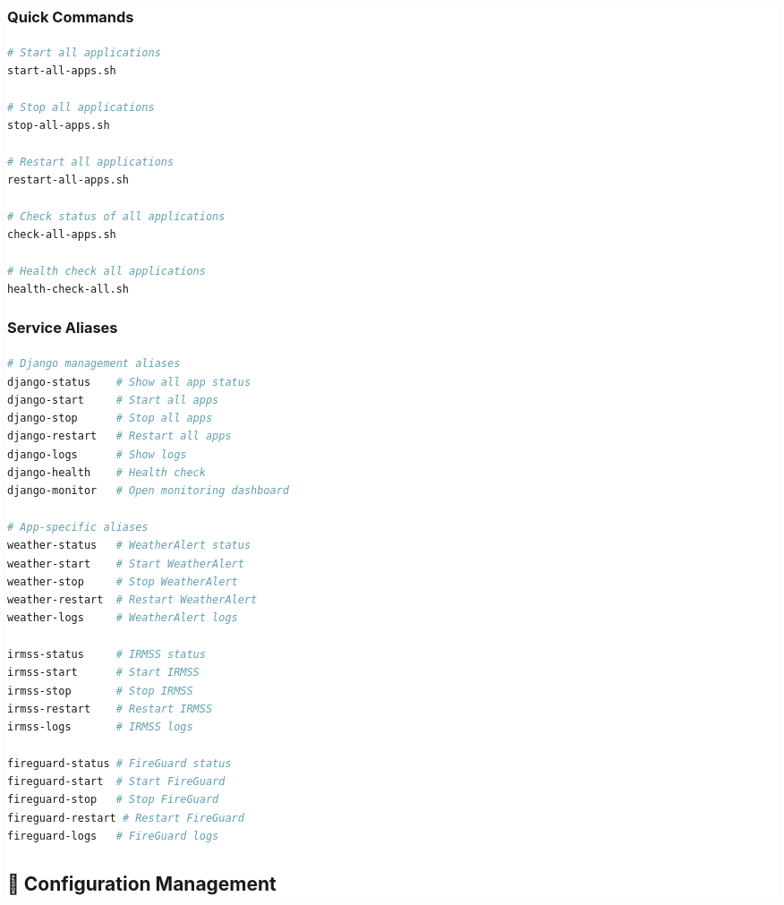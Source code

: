 ### Quick Commands
```bash
# Start all applications
start-all-apps.sh

# Stop all applications  
stop-all-apps.sh

# Restart all applications
restart-all-apps.sh

# Check status of all applications
check-all-apps.sh

# Health check all applications
health-check-all.sh
```

### Service Aliases
```bash
# Django management aliases
django-status    # Show all app status
django-start     # Start all apps
django-stop      # Stop all apps
django-restart   # Restart all apps
django-logs      # Show logs
django-health    # Health check
django-monitor   # Open monitoring dashboard

# App-specific aliases
weather-status   # WeatherAlert status
weather-start    # Start WeatherAlert
weather-stop     # Stop WeatherAlert
weather-restart  # Restart WeatherAlert
weather-logs     # WeatherAlert logs

irmss-status     # IRMSS status
irmss-start      # Start IRMSS
irmss-stop       # Stop IRMSS
irmss-restart    # Restart IRMSS
irmss-logs       # IRMSS logs

fireguard-status # FireGuard status
fireguard-start  # Start FireGuard
fireguard-stop   # Stop FireGuard
fireguard-restart # Restart FireGuard
fireguard-logs   # FireGuard logs
```

## 🔧 Configuration Management
